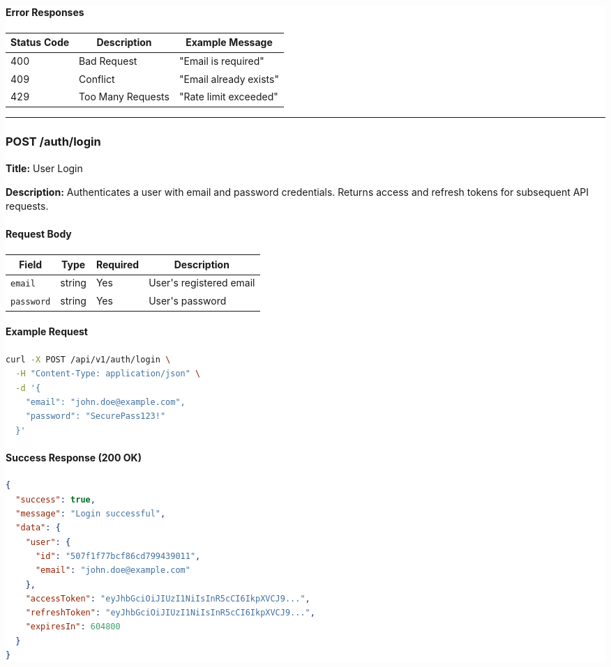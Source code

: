 #### Error Responses

| Status Code | Description | Example Message |
|-------------|-------------|-----------------|
| 400 | Bad Request | "Email is required" |
| 409 | Conflict | "Email already exists" |
| 429 | Too Many Requests | "Rate limit exceeded" |

---

### POST /auth/login

**Title:** User Login

**Description:** Authenticates a user with email and password credentials. Returns access and refresh tokens for subsequent API requests.

#### Request Body

| Field | Type | Required | Description |
|-------|------|----------|-------------|
| `email` | string | Yes | User's registered email |
| `password` | string | Yes | User's password |

#### Example Request

```bash
curl -X POST /api/v1/auth/login \
  -H "Content-Type: application/json" \
  -d '{
    "email": "john.doe@example.com",
    "password": "SecurePass123!"
  }'
```

#### Success Response (200 OK)

```json
{
  "success": true,
  "message": "Login successful",
  "data": {
    "user": {
      "id": "507f1f77bcf86cd799439011",
      "email": "john.doe@example.com"
    },
    "accessToken": "eyJhbGciOiJIUzI1NiIsInR5cCI6IkpXVCJ9...",
    "refreshToken": "eyJhbGciOiJIUzI1NiIsInR5cCI6IkpXVCJ9...",
    "expiresIn": 604800
  }
}
```
